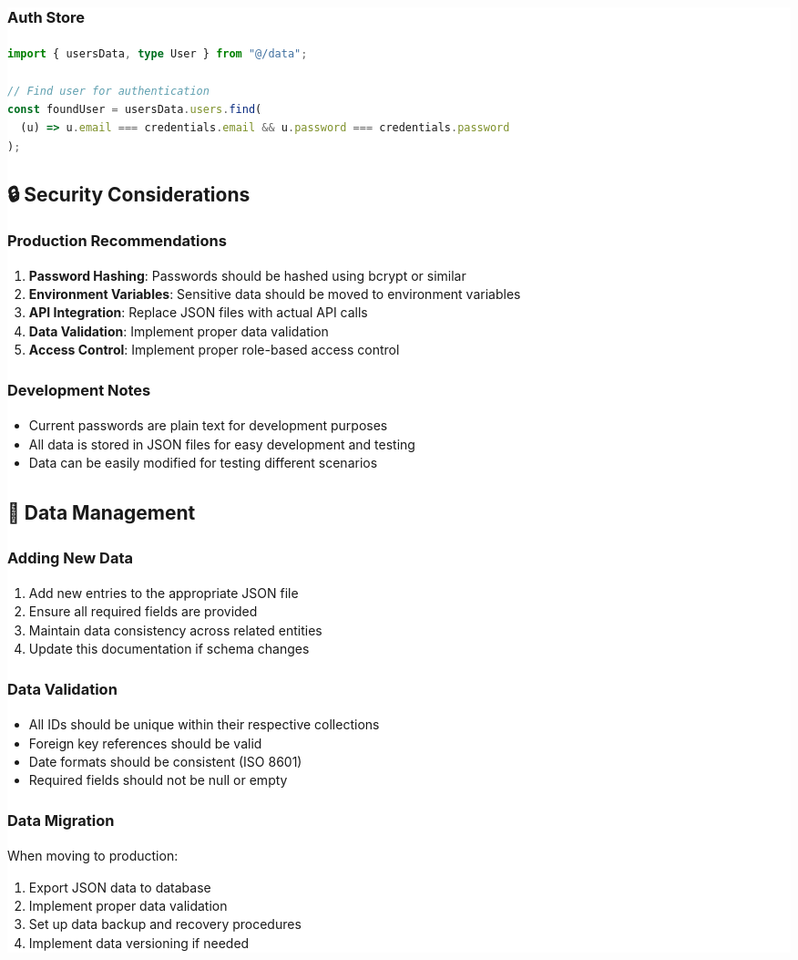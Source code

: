 ### Auth Store

```typescript
import { usersData, type User } from "@/data";

// Find user for authentication
const foundUser = usersData.users.find(
  (u) => u.email === credentials.email && u.password === credentials.password
);
```

## 🔒 Security Considerations

### Production Recommendations

1. **Password Hashing**: Passwords should be hashed using bcrypt or similar
2. **Environment Variables**: Sensitive data should be moved to environment variables
3. **API Integration**: Replace JSON files with actual API calls
4. **Data Validation**: Implement proper data validation
5. **Access Control**: Implement proper role-based access control

### Development Notes

- Current passwords are plain text for development purposes
- All data is stored in JSON files for easy development and testing
- Data can be easily modified for testing different scenarios

## 📝 Data Management

### Adding New Data

1. Add new entries to the appropriate JSON file
2. Ensure all required fields are provided
3. Maintain data consistency across related entities
4. Update this documentation if schema changes

### Data Validation

- All IDs should be unique within their respective collections
- Foreign key references should be valid
- Date formats should be consistent (ISO 8601)
- Required fields should not be null or empty

### Data Migration

When moving to production:

1. Export JSON data to database
2. Implement proper data validation
3. Set up data backup and recovery procedures
4. Implement data versioning if needed
